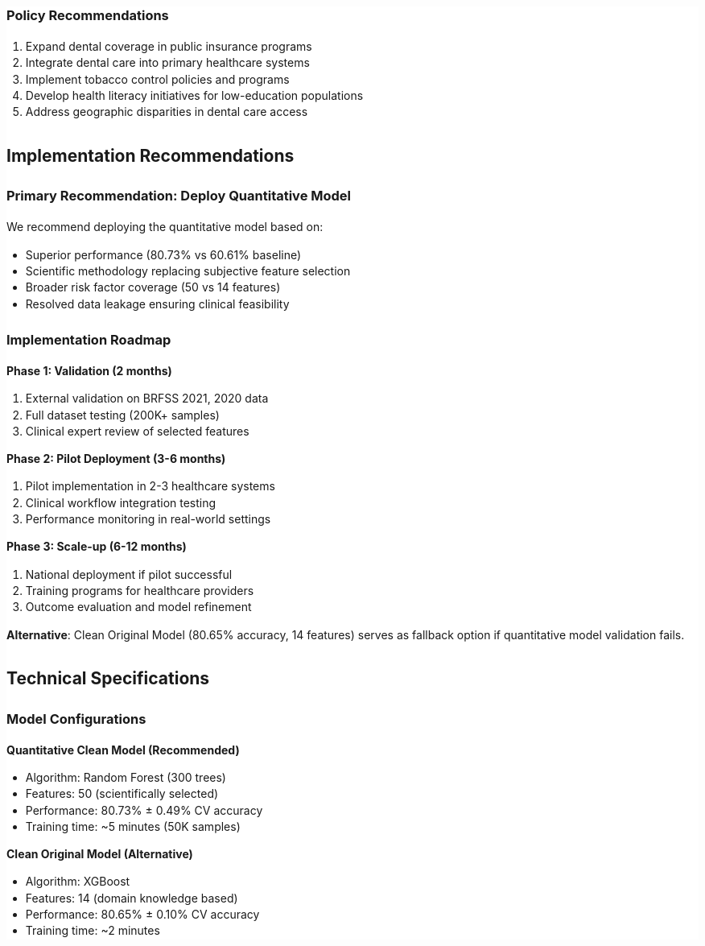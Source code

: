 ### Policy Recommendations
1. Expand dental coverage in public insurance programs
2. Integrate dental care into primary healthcare systems
3. Implement tobacco control policies and programs
4. Develop health literacy initiatives for low-education populations
5. Address geographic disparities in dental care access

## Implementation Recommendations

### Primary Recommendation: Deploy Quantitative Model

We recommend deploying the quantitative model based on:
- Superior performance (80.73% vs 60.61% baseline)
- Scientific methodology replacing subjective feature selection
- Broader risk factor coverage (50 vs 14 features)
- Resolved data leakage ensuring clinical feasibility

### Implementation Roadmap

**Phase 1: Validation (2 months)**
1. External validation on BRFSS 2021, 2020 data
2. Full dataset testing (200K+ samples)
3. Clinical expert review of selected features

**Phase 2: Pilot Deployment (3-6 months)**
1. Pilot implementation in 2-3 healthcare systems
2. Clinical workflow integration testing
3. Performance monitoring in real-world settings

**Phase 3: Scale-up (6-12 months)**
1. National deployment if pilot successful
2. Training programs for healthcare providers
3. Outcome evaluation and model refinement

**Alternative**: Clean Original Model (80.65% accuracy, 14 features) serves as fallback option if quantitative model validation fails.

## Technical Specifications

### Model Configurations

**Quantitative Clean Model (Recommended)**
- Algorithm: Random Forest (300 trees)
- Features: 50 (scientifically selected)
- Performance: 80.73% ± 0.49% CV accuracy
- Training time: ~5 minutes (50K samples)

**Clean Original Model (Alternative)**
- Algorithm: XGBoost
- Features: 14 (domain knowledge based)
- Performance: 80.65% ± 0.10% CV accuracy
- Training time: ~2 minutes
